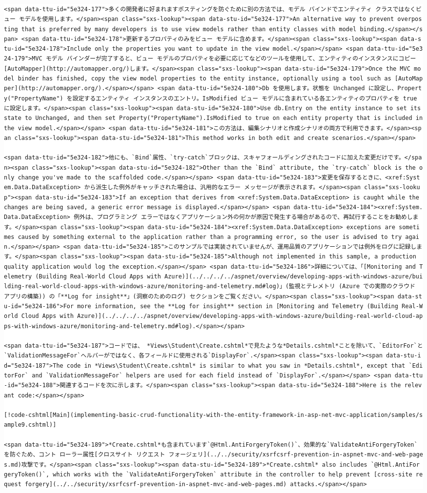    <span data-ttu-id="5e324-177">多くの開発者に好まれますポスティングを防ぐために別の方法では、モデル バインドでエンティティ クラスではなくビュー モデルを使用します。</span><span class="sxs-lookup"><span data-stu-id="5e324-177">An alternative way to prevent overposting that is preferred by many developers is to use view models rather than entity classes with model binding.</span></span> <span data-ttu-id="5e324-178">更新するプロパティのみをビュー モデルに含めます。</span><span class="sxs-lookup"><span data-stu-id="5e324-178">Include only the properties you want to update in the view model.</span></span> <span data-ttu-id="5e324-179">MVC モデル バインダーが完了すると、ビュー モデルのプロパティを必要に応じてなどのツールを使用して、エンティティのインスタンスにコピー [AutoMapper](http://automapper.org/)します。</span><span class="sxs-lookup"><span data-stu-id="5e324-179">Once the MVC model binder has finished, copy the view model properties to the entity instance, optionally using a tool such as [AutoMapper](http://automapper.org/).</span></span> <span data-ttu-id="5e324-180">Db を使用します。状態を Unchanged に設定し、Property("PropertyName") を設定するエンティティ インスタンスのエントリ。IsModified ビュー モデルに含まれている各エンティティのプロパティを true に設定します。</span><span class="sxs-lookup"><span data-stu-id="5e324-180">Use db.Entry on the entity instance to set its state to Unchanged, and then set Property("PropertyName").IsModified to true on each entity property that is included in the view model.</span></span> <span data-ttu-id="5e324-181">この方法は、編集シナリオと作成シナリオの両方で利用できます。</span><span class="sxs-lookup"><span data-stu-id="5e324-181">This method works in both edit and create scenarios.</span></span>

    <span data-ttu-id="5e324-182">他にも、`Bind`属性、`try-catch`ブロックは、スキャフォールディングされたコードに加えた変更だけです。</span><span class="sxs-lookup"><span data-stu-id="5e324-182">Other than the `Bind` attribute, the `try-catch` block is the only change you've made to the scaffolded code.</span></span> <span data-ttu-id="5e324-183">変更を保存するときに、<xref:System.Data.DataException> から派生した例外がキャッチされた場合は、汎用的なエラー メッセージが表示されます。</span><span class="sxs-lookup"><span data-stu-id="5e324-183">If an exception that derives from <xref:System.Data.DataException> is caught while the changes are being saved, a generic error message is displayed.</span></span> <span data-ttu-id="5e324-184"><xref:System.Data.DataException> 例外は、プログラミング エラーではなくアプリケーション外の何かが原因で発生する場合があるので、再試行することをお勧めします。</span><span class="sxs-lookup"><span data-stu-id="5e324-184"><xref:System.Data.DataException> exceptions are sometimes caused by something external to the application rather than a programming error, so the user is advised to try again.</span></span> <span data-ttu-id="5e324-185">このサンプルでは実装されていませんが、運用品質のアプリケーションでは例外をログに記録します。</span><span class="sxs-lookup"><span data-stu-id="5e324-185">Although not implemented in this sample, a production quality application would log the exception.</span></span> <span data-ttu-id="5e324-186">詳細については、「[Monitoring and Telemetry (Building Real-World Cloud Apps with Azure)](../../../../aspnet/overview/developing-apps-with-windows-azure/building-real-world-cloud-apps-with-windows-azure/monitoring-and-telemetry.md#log)」(監視とテレメトリ (Azure での実際のクラウド アプリの構築)) の「**Log for insight**」(洞察のためのログ) セクションをご覧ください。</span><span class="sxs-lookup"><span data-stu-id="5e324-186">For more information, see the **Log for insight** section in [Monitoring and Telemetry (Building Real-World Cloud Apps with Azure)](../../../../aspnet/overview/developing-apps-with-windows-azure/building-real-world-cloud-apps-with-windows-azure/monitoring-and-telemetry.md#log).</span></span>

    <span data-ttu-id="5e324-187">コードでは、 *Views\Student\Create.cshtml*で見たような*Details.cshtml*ことを除いて、`EditorFor`と`ValidationMessageFor`ヘルパーがではなく、各フィールドに使用される`DisplayFor`.</span><span class="sxs-lookup"><span data-stu-id="5e324-187">The code in *Views\Student\Create.cshtml* is similar to what you saw in *Details.cshtml*, except that `EditorFor` and `ValidationMessageFor` helpers are used for each field instead of `DisplayFor`.</span></span> <span data-ttu-id="5e324-188">関連するコードを次に示します。</span><span class="sxs-lookup"><span data-stu-id="5e324-188">Here is the relevant code:</span></span>

    [!code-cshtml[Main](implementing-basic-crud-functionality-with-the-entity-framework-in-asp-net-mvc-application/samples/sample9.cshtml)]

    <span data-ttu-id="5e324-189">*Create.cshtml*も含まれています`@Html.AntiForgeryToken()`、効果的な`ValidateAntiForgeryToken`を防ぐため、コント ローラー属性[クロスサイト リクエスト フォージェリ](../../security/xsrfcsrf-prevention-in-aspnet-mvc-and-web-pages.md)攻撃です。</span><span class="sxs-lookup"><span data-stu-id="5e324-189">*Create.cshtml* also includes `@Html.AntiForgeryToken()`, which works with the `ValidateAntiForgeryToken` attribute in the controller to help prevent [cross-site request forgery](../../security/xsrfcsrf-prevention-in-aspnet-mvc-and-web-pages.md) attacks.</span></span>
